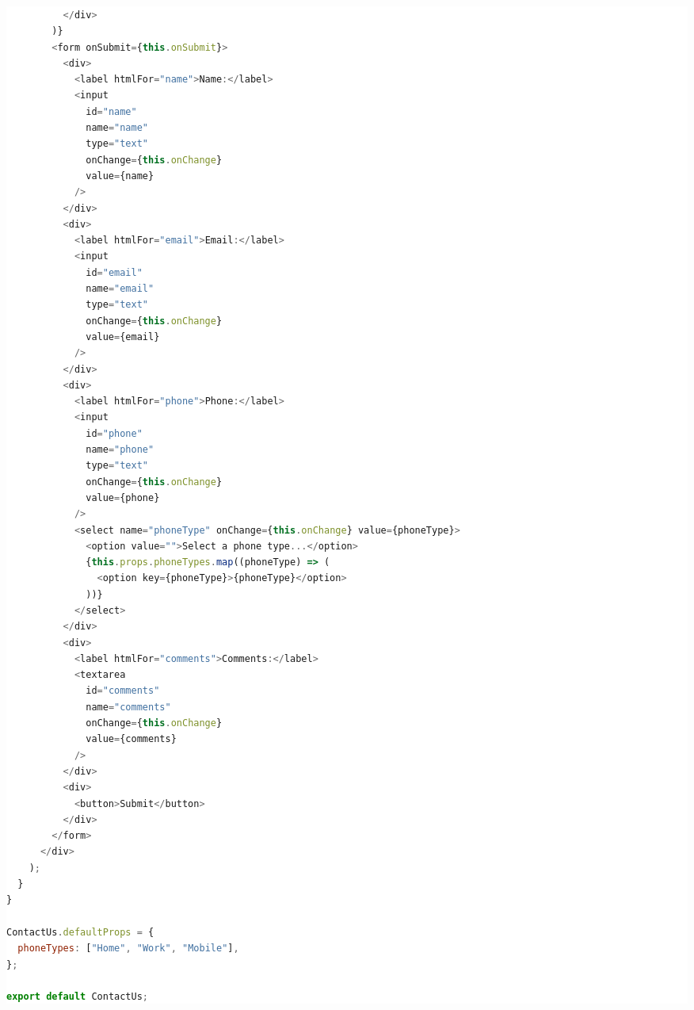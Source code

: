 ```js
          </div>
        )}
        <form onSubmit={this.onSubmit}>
          <div>
            <label htmlFor="name">Name:</label>
            <input
              id="name"
              name="name"
              type="text"
              onChange={this.onChange}
              value={name}
            />
          </div>
          <div>
            <label htmlFor="email">Email:</label>
            <input
              id="email"
              name="email"
              type="text"
              onChange={this.onChange}
              value={email}
            />
          </div>
          <div>
            <label htmlFor="phone">Phone:</label>
            <input
              id="phone"
              name="phone"
              type="text"
              onChange={this.onChange}
              value={phone}
            />
            <select name="phoneType" onChange={this.onChange} value={phoneType}>
              <option value="">Select a phone type...</option>
              {this.props.phoneTypes.map((phoneType) => (
                <option key={phoneType}>{phoneType}</option>
              ))}
            </select>
          </div>
          <div>
            <label htmlFor="comments">Comments:</label>
            <textarea
              id="comments"
              name="comments"
              onChange={this.onChange}
              value={comments}
            />
          </div>
          <div>
            <button>Submit</button>
          </div>
        </form>
      </div>
    );
  }
}

ContactUs.defaultProps = {
  phoneTypes: ["Home", "Work", "Mobile"],
};

export default ContactUs;
```
